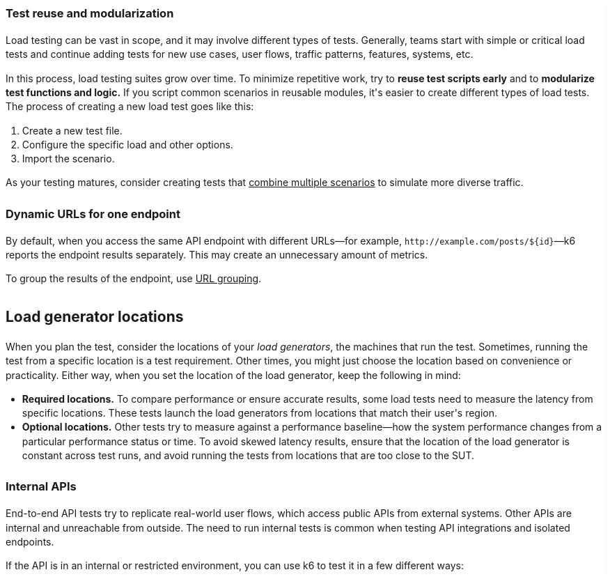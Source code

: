 ### Test reuse and modularization

Load testing can be vast in scope, and it may involve different types of tests.
Generally, teams start with simple or critical load tests and continue adding tests for new use cases, user flows, traffic patterns, features, systems, etc.

In this process, load testing suites grow over time.
To minimize repetitive work, try to **reuse test scripts early** and to **modularize test functions and logic.**
If you script common scenarios in reusable modules, it's easier to create different types of load tests.
The process of creating a new load test goes like this:

1. Create a new test file.
1. Configure the specific load and other options.
1. Import the scenario.

As your testing matures, consider creating tests that [combine multiple scenarios](https://grafana.com/docs/k6/<K6_VERSION>/using-k6/scenarios/advanced-examples/#combine-scenarios) to simulate more diverse traffic.

### Dynamic URLs for one endpoint

By default, when you access the same API endpoint with different URLs―for example, `http://example.com/posts/${id}`―k6 reports the endpoint results separately.
This may create an unnecessary amount of metrics.

To group the results of the endpoint, use [URL grouping](https://grafana.com/docs/k6/<K6_VERSION>/using-k6/http-requests/#url-grouping).

## Load generator locations

When you plan the test, consider the locations of your _load generators_, the machines that run the test.
Sometimes, running the test from a specific location is a test requirement.
Other times, you might just choose the location based on convenience or practicality.
Either way, when you set the location of the load generator, keep the following in mind:

- **Required locations.** To compare performance or ensure accurate results, some load tests need to measure the latency from specific locations. These tests launch the load generators from locations that match their user's region.
- **Optional locations.** Other tests try to measure against a performance baseline—how the system performance changes from a particular performance status or time. To avoid skewed latency results, ensure that the location of the load generator is constant across test runs, and avoid running the tests from locations that are too close to the SUT.

### Internal APIs

End-to-end API tests try to replicate real-world user flows, which access public APIs from external systems.
Other APIs are internal and unreachable from outside.
The need to run internal tests is common when testing API integrations and isolated endpoints.

If the API is in an internal or restricted environment, you can use k6 to test it in a few different ways:
